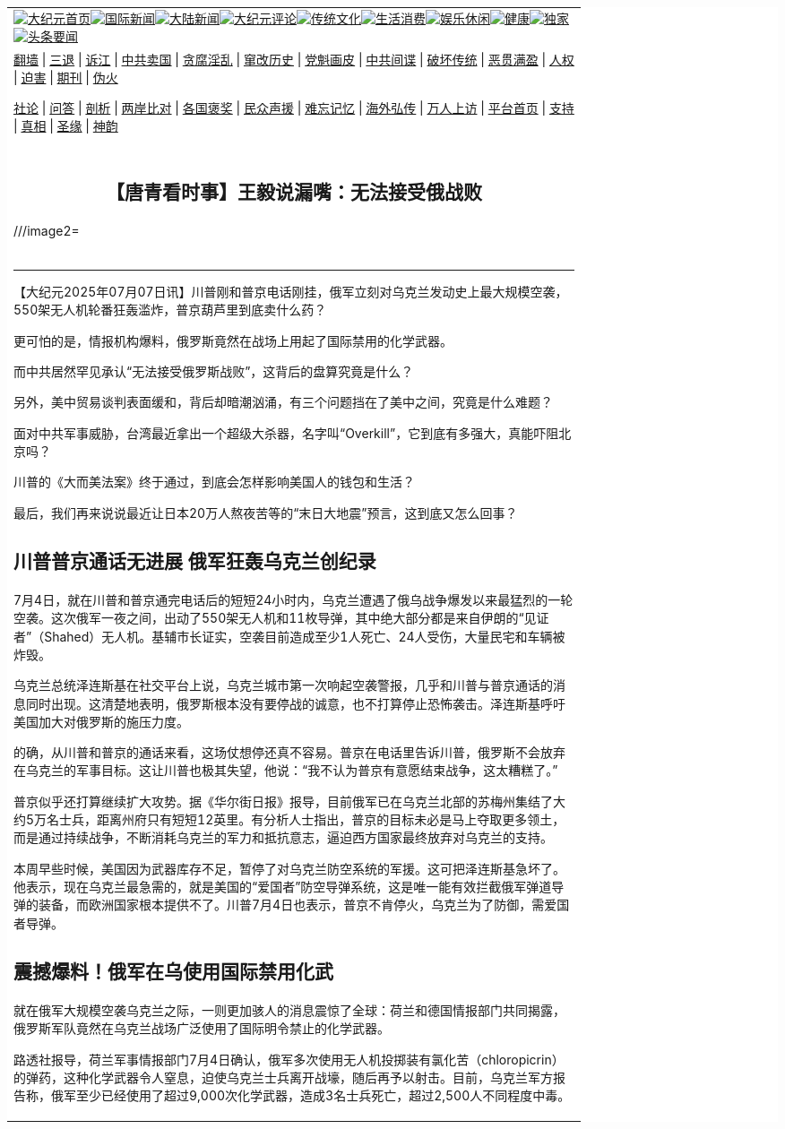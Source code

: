 <a name="1" id="1" target="_blank"></a><span id="1"></span>
<table align=center border="0"><tr><td colspan="2" VALIGN=TOP><a href="https://github.com/1992513/djy/blob/master/gb/nf1351518.md#1"><img src="https://raw.githubusercontent.com/1992513/www/master/t/djy/1.jpg" title="大纪元首页" alt="大纪元首页"></a><a href="https://github.com/1992513/djy/blob/master/gb/n24hr.md#1"><img src="https://raw.githubusercontent.com/1992513/www/master/t/djy/3.jpg" title="国际新闻" alt="国际新闻"></a><a href="https://github.com/1992513/djy/blob/master/gb/nsc413.md#1"><img src="https://raw.githubusercontent.com/1992513/www/master/t/djy/4.jpg" title="大陆新闻" alt="大陆新闻"></a><a href="https://github.com/1992513/djy/blob/master/gb/news392.md#1"><img src="https://raw.githubusercontent.com/1992513/www/master/t/djy/5.jpg" title="大纪元评论" alt="大纪元评论"></a><a href="https://github.com/1992513/djy/blob/master/gb/news2007.md#1"><img src="https://raw.githubusercontent.com/1992513/www/master/t/djy/6.jpg" title="传统文化" alt="传统文化"></a><a href="https://github.com/1992513/djy/blob/master/gb/news2008.md#1"><img src="https://raw.githubusercontent.com/1992513/www/master/t/djy/7.jpg" title="生活消费" alt="生活消费"></a><a href="https://github.com/1992513/djy/blob/master/gb/ncyule.md#1"><img src="https://raw.githubusercontent.com/1992513/www/master/t/djy/8.jpg" title="娱乐休闲" alt="娱乐休闲"></a><a href="https://github.com/1992513/djy/blob/master/gb/nsc1002.md#1"><img src="https://raw.githubusercontent.com/1992513/www/master/t/djy/9.jpg" title="健康" alt="健康"></a><a href="https://github.com/1992513/djy/blob/master/gb/nf6092.md#1"><img src="https://raw.githubusercontent.com/1992513/www/master/t/djy/10a.jpg" title="独家" alt="独家"></a><a href="https://github.com/1992513/djy/blob/master/gb/nf4514.md#1"><img src="https://raw.githubusercontent.com/1992513/www/master/t/djy/12a.jpg" title="头条要闻" alt="头条要闻"></a></td></tr>
<tr><td colspan="2" VALIGN=TOP><a target="_blank" href="https://github.com/1992513/www/blob/master/README.md?zsrh#1">翻墙</a> | <a target="_blank" href="https://github.com/1992513/djy/blob/master/gb/nf5657.md#1">三退</a> | <a target="_blank" href="https://github.com/1992513/djy/blob/master/gb/nf6124.md#1">诉江</a> | <a target="_blank" href="https://github.com/1992513/djy/blob/master/gb/nf1176117.md#1">中共卖国</a> | <a target="_blank" href="https://github.com/1992513/djy/blob/master/gb/nf5773.md#1">贪腐淫乱</a> | <a target="_blank" href="https://github.com/1992513/djy/blob/master/gb/nf1176115.md#1">窜改历史</a> | <a target="_blank" href="https://github.com/1992513/djy/blob/master/gb/nf1176107.md#1">党魁画皮</a> | <a target="_blank" href="https://github.com/1992513/djy/blob/master/gb/nf1320400.md#1">中共间谍</a> | <a target="_blank" href="https://github.com/1992513/djy/blob/master/gb/nf1176114.md#1">破坏传统</a> | <a target="_blank" href="https://github.com/1992513/ntdtv/blob/master/gb/prog447_1.md#1">恶贯满盈</a> | <a target="_blank" href="https://github.com/1992513/djy/blob/master/gb/ncid278.md#1">人权</a> | <a target="_blank" href="https://github.com/1992513/djy/blob/master/gb/nf1176111.md#1">迫害</a> | <a target="_blank" href="https://gitlab.com/szzdlab/mh-qikan/blob/master/README.md#1">期刊</a> | <a target="_blank" href="https://github.com/1992513/djy/blob/master/gb/nf5562.md#1">伪火</a></p><p><a target="_blank" href="https://github.com/1992513/djy/blob/master/gb/9p.md#1">社论</a> | <a target="_blank" href="https://github.com/1992513/djy/blob/master/gb/nf4378.md#1">问答</a> | <a target="_blank" href="https://github.com/1992513/djy/blob/master/gb/nf5792.md#1">剖析</a> | <a target="_blank" href="https://github.com/1992513/djy/blob/master/gb/nf5735.md#1">两岸比对</a> | <a target="_blank" href="https://github.com/1992513/djy/blob/master/gb/nf6119.md#1">各国褒奖</a> | <a target="_blank" href="https://github.com/1992513/djy/blob/master/gb/nf6120.md#1">民众声援</a> | <a target="_blank" href="https://github.com/1992513/djy/blob/master/gb/nf1188594.md#1">难忘记忆</a> | <a target="_blank" href="https://github.com/1992513/djy/blob/master/gb/nf3180.md#1">海外弘传</a> | <a target="_blank" href="https://github.com/1992513/djy/blob/master/gb/nf5410.md#1">万人上访</a> | <a target="_blank" href="https://github.com/1992513/www/blob/master/README.md?zsrh#1">平台首页</a> | <a target="_blank" href="https://github.com/1992513/djy/blob/master/gb/nf4386.md#1">支持</a> | <a target="_blank" href="https://github.com/1992513/djy/blob/master/gb/nf4389.md#1">真相</a> | <a target="_blank" href="https://github.com/1992513/djy/blob/master/gb/nf5790.md#1">圣缘</a> | <a target="_blank" href="https://github.com/1992513/djy/blob/master/gb/nf4786.md#1">神韵</a></td></tr>
<tr><td VALIGN=TOP width="626"><h2 align=center>【唐青看时事】王毅说漏嘴：无法接受俄战败</h2>
///image2=
<h6></h6>
<hr>
	<p>【大纪元2025年07月07日讯】川普刚和普京电话刚挂，俄军立刻对乌克兰发动史上最大规模空袭，550架无人机轮番狂轰滥炸，普京葫芦里到底卖什么药？</p>
<p>更可怕的是，情报机构爆料，俄罗斯竟然在战场上用起了国际禁用的化学武器。</p>
<p>而中共居然罕见承认“无法接受俄罗斯战败”，这背后的盘算究竟是什么？</p>
<p>另外，美中贸易谈判表面缓和，背后却暗潮汹涌，有三个问题挡在了美中之间，究竟是什么难题？</p>
<p>面对中共军事威胁，台湾最近拿出一个超级大杀器，名字叫“Overkill”，它到底有多强大，真能吓阻北京吗？</p>
<p>川普的《大而美法案》终于通过，到底会怎样影响美国人的钱包和生活？</p>
<p>最后，我们再来说说最近让日本20万人熬夜苦等的“末日大地震”预言，这到底又怎么回事？</p>
<h2>川普普京通话无进展 俄军狂轰乌克兰创纪录</h2>
<p>7月4日，就在川普和普京通完电话后的短短24小时内，乌克兰遭遇了俄乌战争爆发以来最猛烈的一轮空袭。这次俄军一夜之间，出动了550架无人机和11枚导弹，其中绝大部分都是来自伊朗的“见证者”（Shahed）无人机。基辅市长证实，空袭目前造成至少1人死亡、24人受伤，大量民宅和车辆被炸毁。</p>
<p>乌克兰总统泽连斯基在社交平台上说，乌克兰城市第一次响起空袭警报，几乎和川普与普京通话的消息同时出现。这清楚地表明，俄罗斯根本没有要停战的诚意，也不打算停止恐怖袭击。泽连斯基呼吁美国加大对俄罗斯的施压力度。</p>
<p>的确，从川普和普京的通话来看，这场仗想停还真不容易。普京在电话里告诉川普，俄罗斯不会放弃在乌克兰的军事目标。这让川普也极其失望，他说：“我不认为普京有意愿结束战争，这太糟糕了。”</p>
<p>普京似乎还打算继续扩大攻势。据《华尔街日报》报导，目前俄军已在乌克兰北部的苏梅州集结了大约5万名士兵，距离州府只有短短12英里。有分析人士指出，普京的目标未必是马上夺取更多领土，而是通过持续战争，不断消耗乌克兰的军力和抵抗意志，逼迫西方国家最终放弃对乌克兰的支持。</p>
<p>本周早些时候，美国因为武器库存不足，暂停了对乌克兰防空系统的军援。这可把泽连斯基急坏了。他表示，现在乌克兰最急需的，就是美国的“爱国者”防空导弹系统，这是唯一能有效拦截俄军弹道导弹的装备，而欧洲国家根本提供不了。川普7月4日也表示，普京不肯停火，乌克兰为了防御，需爱国者导弹。</p>
<h2>震撼爆料！俄军在乌使用国际禁用化武</h2>
<p>就在俄军大规模空袭乌克兰之际，一则更加骇人的消息震惊了全球：荷兰和德国情报部门共同揭露，俄罗斯军队竟然在乌克兰战场广泛使用了国际明令禁止的化学武器。</p>
<p>路透社报导，荷兰军事情报部门7月4日确认，俄军多次使用无人机投掷装有氯化苦（chloropicrin）的弹药，这种化学武器令人窒息，迫使乌克兰士兵离开战壕，随后再予以射击。目前，乌克兰军方报告称，俄军至少已经使用了超过9,000次化学武器，造成3名士兵死亡，超过2,500人不同程度中毒。</p>